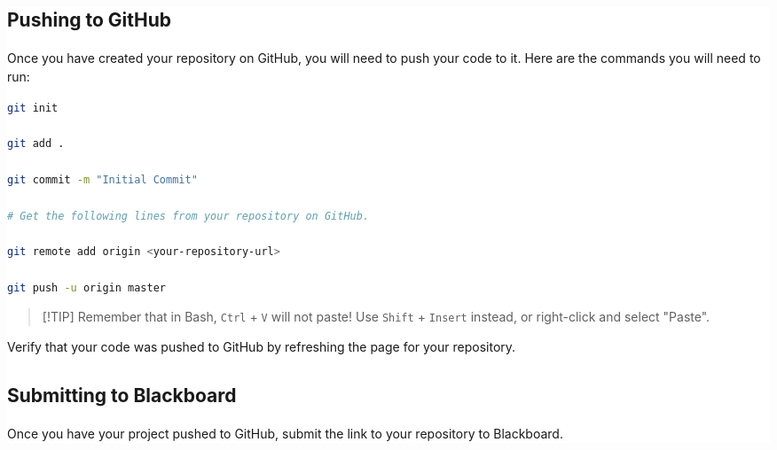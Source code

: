 ## Pushing to GitHub

Once you have created your repository on GitHub, you will need to push your code to it. Here are the commands you will need to run:

<div class="no-copy">

```bash
git init

git add .

git commit -m "Initial Commit"

# Get the following lines from your repository on GitHub.

git remote add origin <your-repository-url>

git push -u origin master
```

</div>

> [!TIP] Remember that in Bash, `Ctrl` + `V` will not paste! Use `Shift` + `Insert` instead, or right-click and select "Paste".

Verify that your code was pushed to GitHub by refreshing the page for your repository.

## Submitting to Blackboard

Once you have your project pushed to GitHub, submit the link to your repository to Blackboard.

